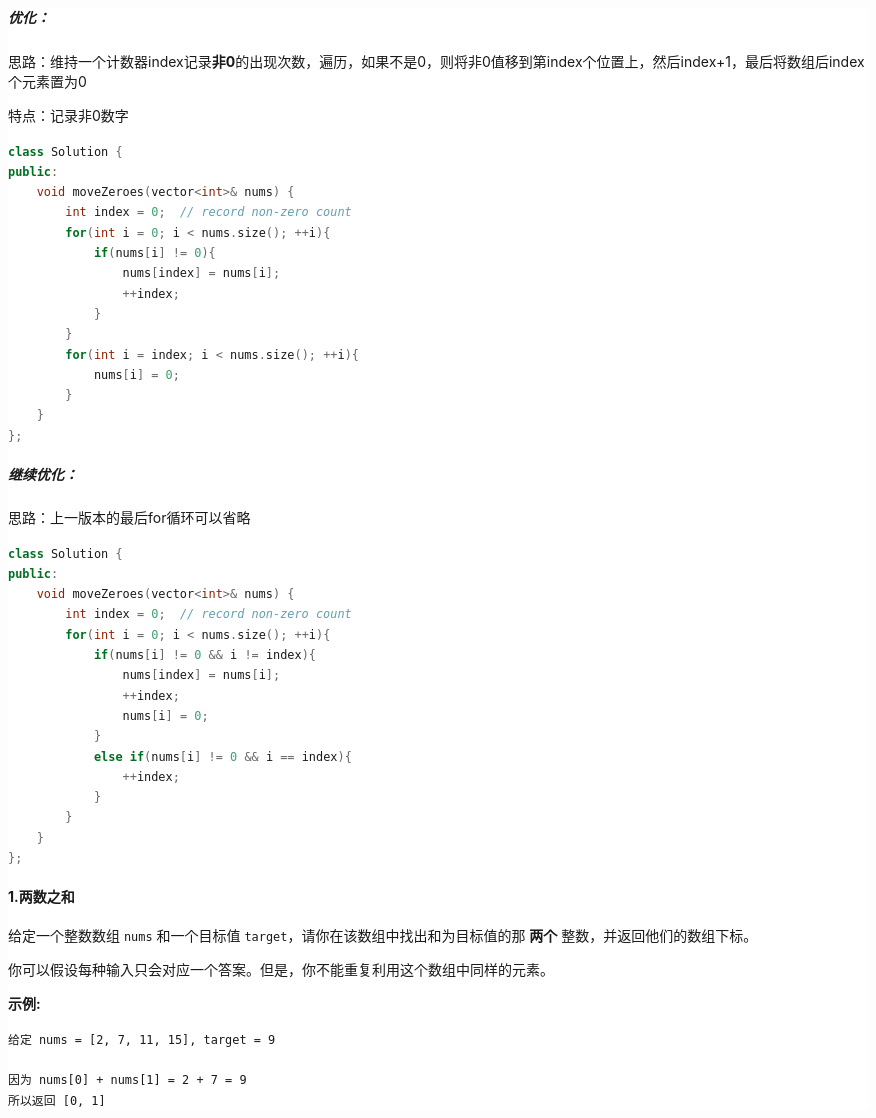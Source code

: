 ##### 优化：

思路：维持一个计数器index记录**非0**的出现次数，遍历，如果不是0，则将非0值移到第index个位置上，然后index+1，最后将数组后index个元素置为0

特点：记录非0数字

```c++
class Solution {
public:
    void moveZeroes(vector<int>& nums) {
        int index = 0;  // record non-zero count
        for(int i = 0; i < nums.size(); ++i){
            if(nums[i] != 0){
                nums[index] = nums[i];
                ++index;
            }
        }
        for(int i = index; i < nums.size(); ++i){
            nums[i] = 0;
        }
    }
};
```

##### 继续优化：

思路：上一版本的最后for循环可以省略

```c++
class Solution {
public:
    void moveZeroes(vector<int>& nums) {
        int index = 0;  // record non-zero count
        for(int i = 0; i < nums.size(); ++i){
            if(nums[i] != 0 && i != index){
                nums[index] = nums[i];
                ++index;
                nums[i] = 0;
            }
            else if(nums[i] != 0 && i == index){
                ++index;
            }
        }
    }
};
```

#### 1.两数之和

给定一个整数数组 `nums` 和一个目标值 `target`，请你在该数组中找出和为目标值的那 **两个** 整数，并返回他们的数组下标。

你可以假设每种输入只会对应一个答案。但是，你不能重复利用这个数组中同样的元素。

**示例:**

```
给定 nums = [2, 7, 11, 15], target = 9

因为 nums[0] + nums[1] = 2 + 7 = 9
所以返回 [0, 1]
```
